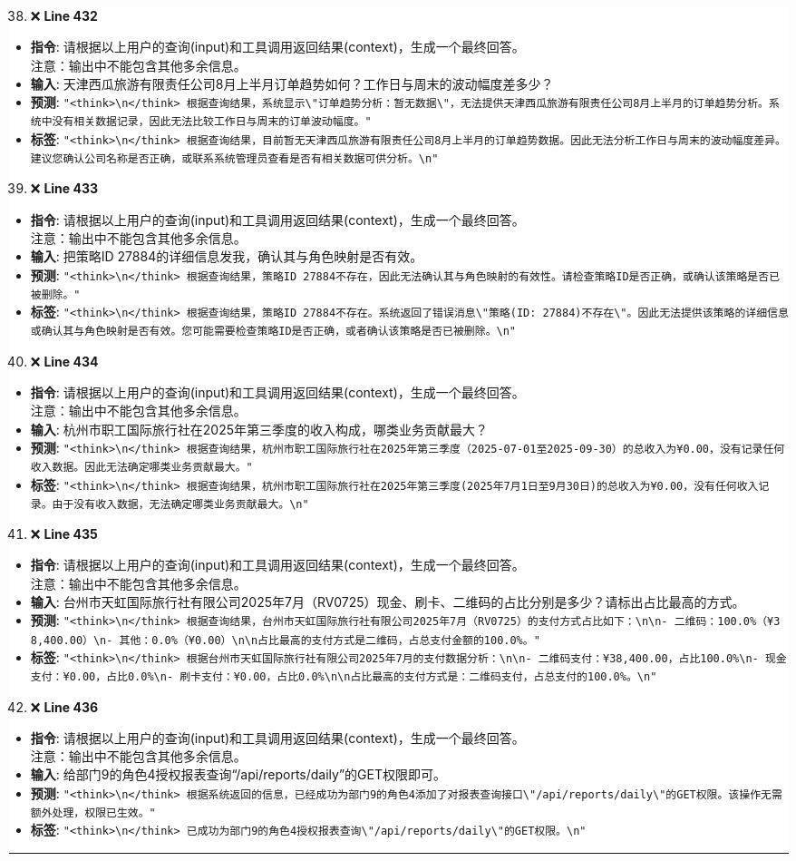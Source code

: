 38. ❌ **Line 432**
   - **指令**: 请根据以上用户的查询(input)和工具调用返回结果(context)，生成一个最终回答。  
    注意：输出中不能包含其他多余信息。
   - **输入**: 天津西瓜旅游有限责任公司8月上半月订单趋势如何？工作日与周末的波动幅度差多少？
   - **预测**: `"<think>\n</think> 根据查询结果，系统显示\"订单趋势分析：暂无数据\"，无法提供天津西瓜旅游有限责任公司8月上半月的订单趋势分析。系统中没有相关数据记录，因此无法比较工作日与周末的订单波动幅度。"`
   - **标签**: `"<think>\n</think> 根据查询结果，目前暂无天津西瓜旅游有限责任公司8月上半月的订单趋势数据。因此无法分析工作日与周末的波动幅度差异。建议您确认公司名称是否正确，或联系系统管理员查看是否有相关数据可供分析。\n"`

39. ❌ **Line 433**
   - **指令**: 请根据以上用户的查询(input)和工具调用返回结果(context)，生成一个最终回答。  
    注意：输出中不能包含其他多余信息。
   - **输入**: 把策略ID 27884的详细信息发我，确认其与角色映射是否有效。
   - **预测**: `"<think>\n</think> 根据查询结果，策略ID 27884不存在，因此无法确认其与角色映射的有效性。请检查策略ID是否正确，或确认该策略是否已被删除。"`
   - **标签**: `"<think>\n</think> 根据查询结果，策略ID 27884不存在。系统返回了错误消息\"策略(ID: 27884)不存在\"。因此无法提供该策略的详细信息或确认其与角色映射是否有效。您可能需要检查策略ID是否正确，或者确认该策略是否已被删除。\n"`

40. ❌ **Line 434**
   - **指令**: 请根据以上用户的查询(input)和工具调用返回结果(context)，生成一个最终回答。  
    注意：输出中不能包含其他多余信息。
   - **输入**: 杭州市职工国际旅行社在2025年第三季度的收入构成，哪类业务贡献最大？
   - **预测**: `"<think>\n</think> 根据查询结果，杭州市职工国际旅行社在2025年第三季度（2025-07-01至2025-09-30）的总收入为¥0.00，没有记录任何收入数据。因此无法确定哪类业务贡献最大。"`
   - **标签**: `"<think>\n</think> 根据查询结果，杭州市职工国际旅行社在2025年第三季度(2025年7月1日至9月30日)的总收入为¥0.00，没有任何收入记录。由于没有收入数据，无法确定哪类业务贡献最大。\n"`

41. ❌ **Line 435**
   - **指令**: 请根据以上用户的查询(input)和工具调用返回结果(context)，生成一个最终回答。  
    注意：输出中不能包含其他多余信息。
   - **输入**: 台州市天虹国际旅行社有限公司2025年7月（RV0725）现金、刷卡、二维码的占比分别是多少？请标出占比最高的方式。
   - **预测**: `"<think>\n</think> 根据查询结果，台州市天虹国际旅行社有限公司2025年7月（RV0725）的支付方式占比如下：\n\n- 二维码：100.0%（¥38,400.00）\n- 其他：0.0%（¥0.00）\n\n占比最高的支付方式是二维码，占总支付金额的100.0%。"`
   - **标签**: `"<think>\n</think> 根据台州市天虹国际旅行社有限公司2025年7月的支付数据分析：\n\n- 二维码支付：¥38,400.00，占比100.0%\n- 现金支付：¥0.00，占比0.0%\n- 刷卡支付：¥0.00，占比0.0%\n\n占比最高的支付方式是：二维码支付，占总支付的100.0%。\n"`

42. ❌ **Line 436**
   - **指令**: 请根据以上用户的查询(input)和工具调用返回结果(context)，生成一个最终回答。  
    注意：输出中不能包含其他多余信息。
   - **输入**: 给部门9的角色4授权报表查询“/api/reports/daily”的GET权限即可。
   - **预测**: `"<think>\n</think> 根据系统返回的信息，已经成功为部门9的角色4添加了对报表查询接口\"/api/reports/daily\"的GET权限。该操作无需额外处理，权限已生效。"`
   - **标签**: `"<think>\n</think> 已成功为部门9的角色4授权报表查询\"/api/reports/daily\"的GET权限。\n"`

---
